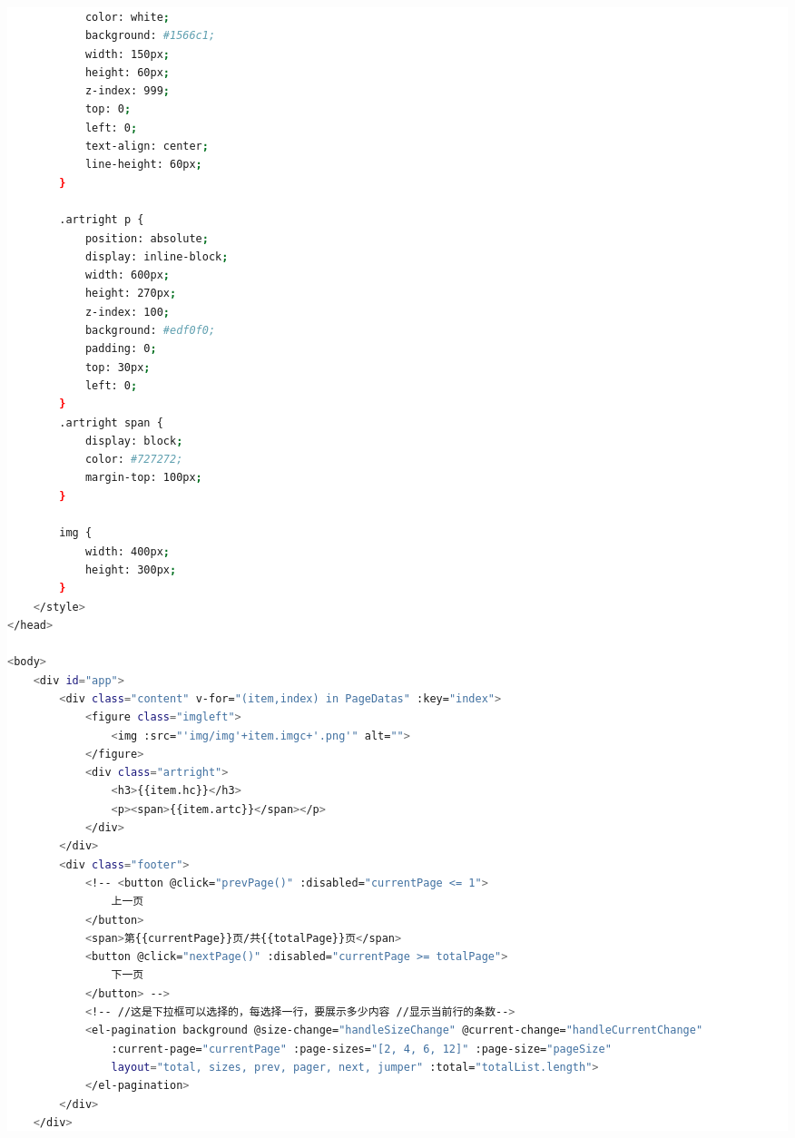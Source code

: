 ```bash
            color: white;
            background: #1566c1;
            width: 150px;
            height: 60px;
            z-index: 999;
            top: 0;
            left: 0;
            text-align: center;
            line-height: 60px;
        }

        .artright p {
            position: absolute;
            display: inline-block;
            width: 600px;
            height: 270px;
            z-index: 100;
            background: #edf0f0;
            padding: 0;
            top: 30px;
            left: 0;
        }
        .artright span {
            display: block;
            color: #727272;
            margin-top: 100px;
        }

        img {
            width: 400px;
            height: 300px;
        }
    </style>
</head>

<body>
    <div id="app">
        <div class="content" v-for="(item,index) in PageDatas" :key="index">
            <figure class="imgleft">
                <img :src="'img/img'+item.imgc+'.png'" alt="">
            </figure>
            <div class="artright">
                <h3>{{item.hc}}</h3>
                <p><span>{{item.artc}}</span></p>
            </div>
        </div>
        <div class="footer">
            <!-- <button @click="prevPage()" :disabled="currentPage <= 1">
                上一页
            </button>
            <span>第{{currentPage}}页/共{{totalPage}}页</span>
            <button @click="nextPage()" :disabled="currentPage >= totalPage">
                下一页
            </button> -->
            <!-- //这是下拉框可以选择的，每选择一行，要展示多少内容 //显示当前行的条数-->
            <el-pagination background @size-change="handleSizeChange" @current-change="handleCurrentChange"
                :current-page="currentPage" :page-sizes="[2, 4, 6, 12]" :page-size="pageSize"
                layout="total, sizes, prev, pager, next, jumper" :total="totalList.length">
            </el-pagination>
        </div>
    </div>

```